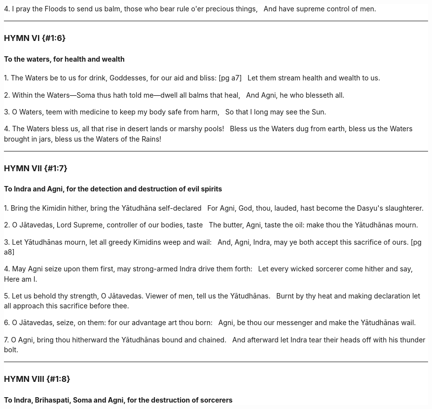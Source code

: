 4\. I pray the Floods to send us balm, those who bear rule o'er precious things,
  And have supreme control of men.

* * *

### HYMN VI {#1:6}

#### To the waters, for health and wealth

1\. The Waters be to us for drink, Goddesses, for our aid and bliss: [pg a7]
  Let them stream health and wealth to us.

2\. Within the Waters—Soma thus hath told me—dwell all balms that heal,
  And Agni, he who blesseth all.

3\. O Waters, teem with medicine to keep my body safe from harm,
  So that I long may see the Sun.

4\. The Waters bless us, all that rise in desert lands or marshy pools!
  Bless us the Waters dug from earth, bless us the Waters brought in jars, bless us the Waters of the Rains!

* * *

### HYMN VII {#1:7}

#### To Indra and Agni, for the detection and destruction of evil spirits

1\. Bring the Kimidin hither, bring the Yātudhāna self-declared
  For Agni, God, thou, lauded, hast become the Dasyu's slaughterer.

2\. O Jātavedas, Lord Supreme, controller of our bodies, taste
  The butter, Agni, taste the oil: make thou the Yātudhānas mourn.

3\. Let Yātudhānas mourn, let all greedy Kimidins weep and wail:
  And, Agni, Indra, may ye both accept this sacrifice of ours. [pg a8]

4\. May Agni seize upon them first, may strong-armed Indra drive them forth:
  Let every wicked sorcerer come hither and say, Here am I.

5\. Let us behold thy strength, O Jātavedas. Viewer of men, tell us the Yātudhānas.
  Burnt by thy heat and making declaration let all approach this sacrifice before thee.

6\. O Jātavedas, seize, on them: for our advantage art thou born:
  Agni, be thou our messenger and make the Yātudhānas wail.

7\. O Agni, bring thou hitherward the Yātudhānas bound and chained.
  And afterward let Indra tear their heads off with his thunder bolt.

* * *

### HYMN VIII {#1:8}

#### To Indra, Brihaspati, Soma and Agni, for the destruction of sorcerers
